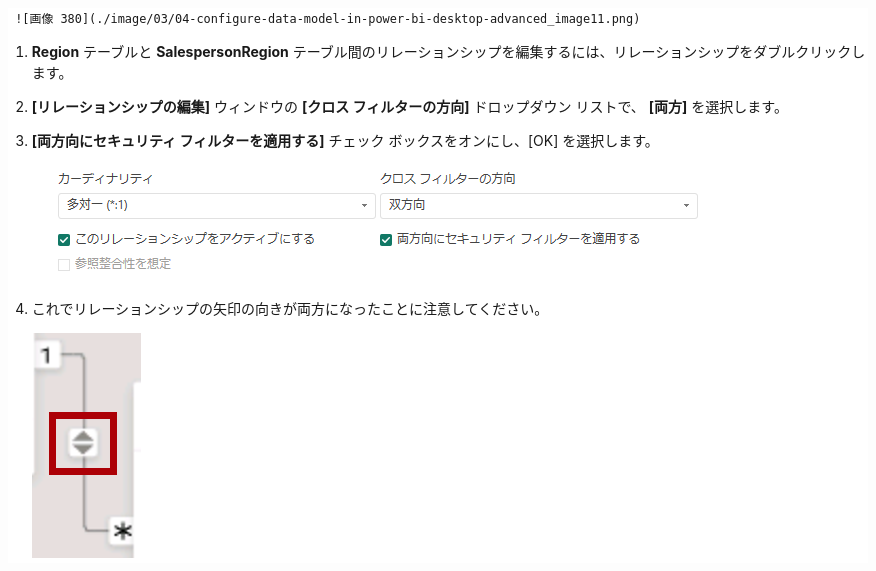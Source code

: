      ![画像 380](./image/03/04-configure-data-model-in-power-bi-desktop-advanced_image11.png)

1. **Region** テーブルと **SalespersonRegion** テーブル間のリレーションシップを編集するには、リレーションシップをダブルクリックします。

1. **[リレーションシップの編集]** ウィンドウの **[クロス フィルターの方向]** ドロップダウン リストで、 **[両方]** を選択します。

1. **[両方向にセキュリティ フィルターを適用する]** チェック ボックスをオンにし、[OK] を選択します。

     ![画像 381](./image/03/04-configure-data-model-in-power-bi-desktop-advanced_image12.png)

1. これでリレーションシップの矢印の向きが両方になったことに注意してください。

     ![画像 382](./image/03/04-configure-data-model-in-power-bi-desktop-advanced_image14.png)
